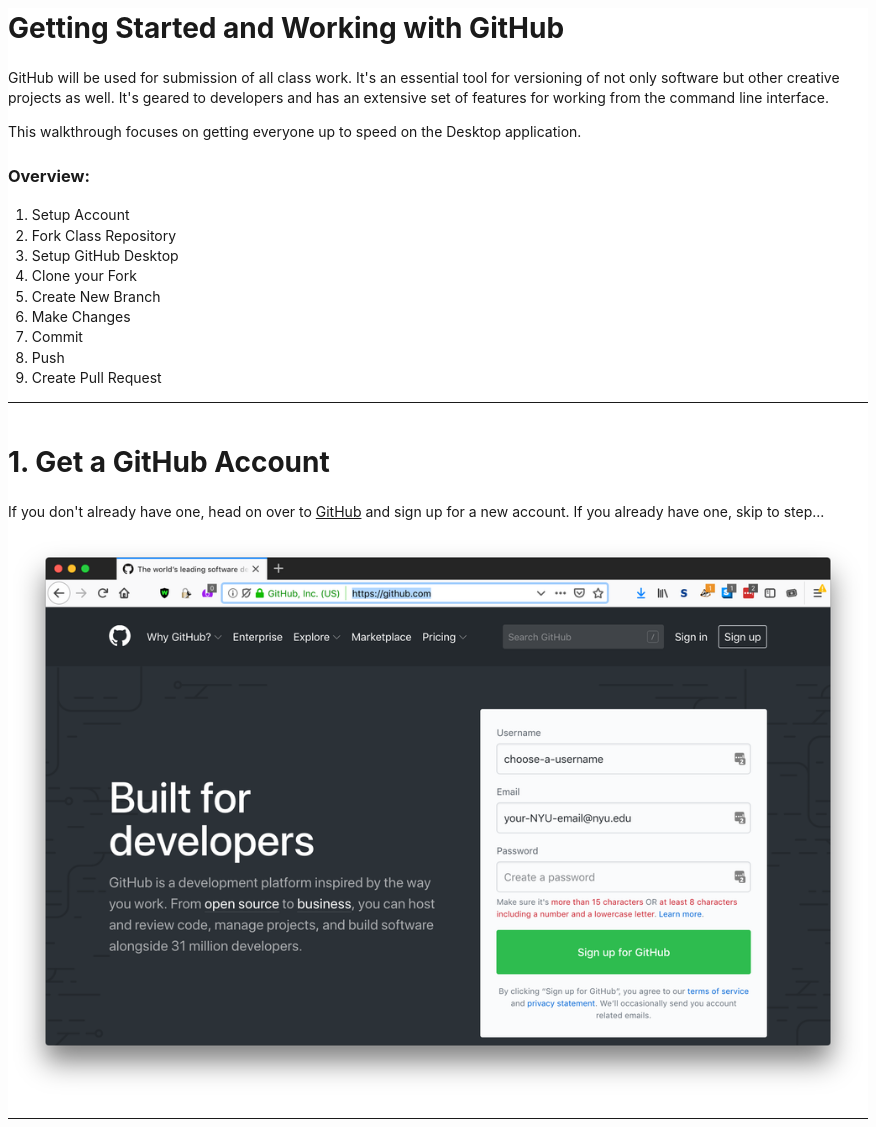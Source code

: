 


# Getting Started and Working with GitHub

GitHub will be used for submission of all class work. It's an essential tool for versioning of not only software but other creative projects as well. It's geared to developers and has an extensive set of features for working from the command line interface.

This walkthrough focuses on getting everyone up to speed on the Desktop application.

### Overview:
1. Setup Account
2. Fork Class Repository
3. Setup GitHub Desktop
4. Clone your Fork
5. Create New Branch
6. Make Changes
7. Commit
8. Push
9. Create Pull Request

---

# 1. Get a GitHub Account

If you don't already have one, head on over to [GitHub](https://github.com) and sign up for a new account. If you already have one, skip to step...

![Sign Up on GitHub.com](images/01-create-new-account.png)

---